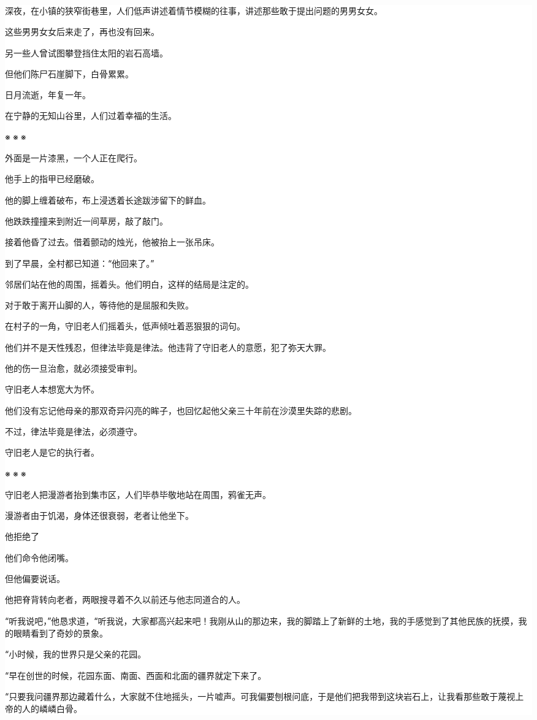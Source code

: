 深夜，在小镇的狭窄街巷里，人们低声讲述着情节模糊的往事，讲述那些敢于提出问题的男男女女。

这些男男女女后来走了，再也没有回来。

另一些人曾试图攀登挡住太阳的岩石高墙。

但他们陈尸石崖脚下，白骨累累。

日月流逝，年复一年。

在宁静的无知山谷里，人们过着幸福的生活。

※ ※ ※

外面是一片漆黑，一个人正在爬行。

他手上的指甲已经磨破。

他的脚上缠着破布，布上浸透着长途跋涉留下的鲜血。

他跌跌撞撞来到附近一间草房，敲了敲门。

接着他昏了过去。借着颤动的烛光，他被抬上一张吊床。

到了早晨，全村都已知道：“他回来了。”

邻居们站在他的周围，摇着头。他们明白，这样的结局是注定的。

对于敢于离开山脚的人，等待他的是屈服和失败。

在村子的一角，守旧老人们摇着头，低声倾吐着恶狠狠的词句。

他们并不是天性残忍，但律法毕竟是律法。他违背了守旧老人的意愿，犯了弥天大罪。

他的伤一旦治愈，就必须接受审判。

守旧老人本想宽大为怀。

他们没有忘记他母亲的那双奇异闪亮的眸子，也回忆起他父亲三十年前在沙漠里失踪的悲剧。

不过，律法毕竟是律法，必须遵守。

守旧老人是它的执行者。

※ ※ ※

守旧老人把漫游者抬到集市区，人们毕恭毕敬地站在周围，鸦雀无声。

漫游者由于饥渴，身体还很衰弱，老者让他坐下。

他拒绝了

他们命令他闭嘴。

但他偏要说话。

他把脊背转向老者，两眼搜寻着不久以前还与他志同道合的人。

“听我说吧，”他恳求道，“听我说，大家都高兴起来吧！我刚从山的那边来，我的脚踏上了新鲜的土地，我的手感觉到了其他民族的抚摸，我的眼睛看到了奇妙的景象。

“小时候，我的世界只是父亲的花园。

“早在创世的时候，花园东面、南面、西面和北面的疆界就定下来了。

“只要我问疆界那边藏着什么，大家就不住地摇头，一片嘘声。可我偏要刨根问底，于是他们把我带到这块岩石上，让我看那些敢于蔑视上帝的人的嶙嶙白骨。
